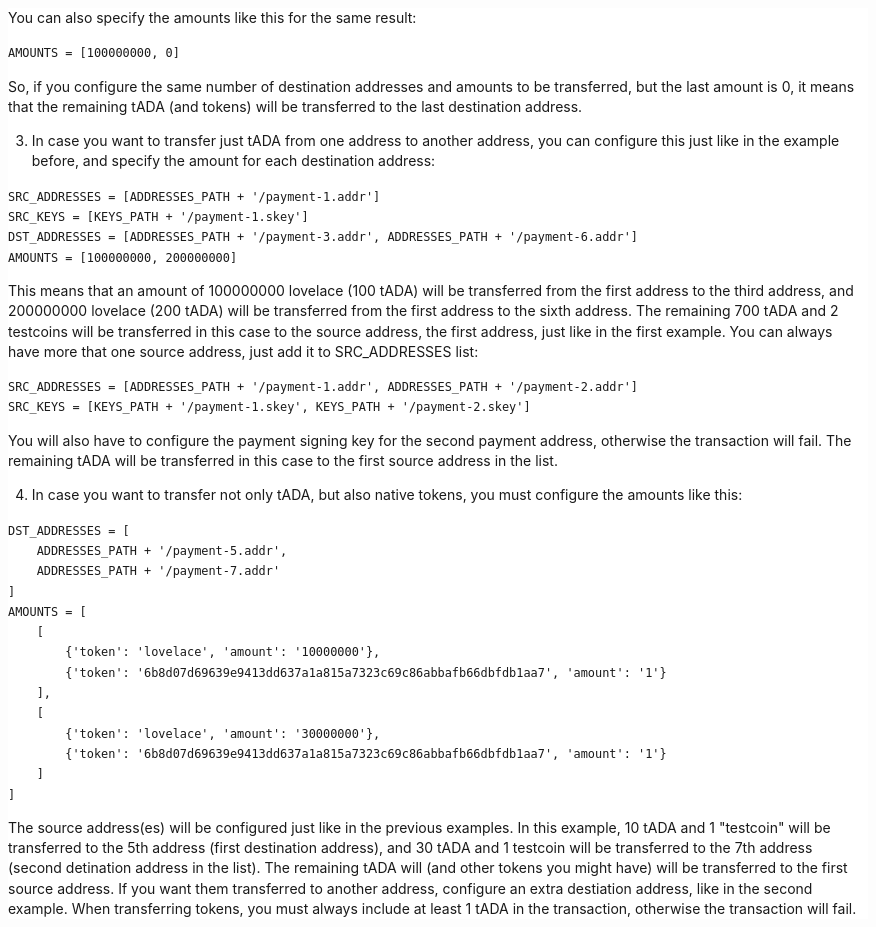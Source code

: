 You can also specify the amounts like this for the same result:
```
AMOUNTS = [100000000, 0]
```
So, if you configure the same number of destination addresses and amounts to be transferred, but the last amount is 0, it means that the remaining tADA (and tokens) will be transferred to the last destination address.

3. In case you want to transfer just tADA from one address to another address, you can configure this just like in the example before, and specify the amount for each destination address:
```
SRC_ADDRESSES = [ADDRESSES_PATH + '/payment-1.addr']
SRC_KEYS = [KEYS_PATH + '/payment-1.skey']
DST_ADDRESSES = [ADDRESSES_PATH + '/payment-3.addr', ADDRESSES_PATH + '/payment-6.addr']
AMOUNTS = [100000000, 200000000]
```
This means that an amount of 100000000 lovelace (100 tADA) will be transferred from the first address to the third address, and 200000000 lovelace (200 tADA) will be transferred from the first address to the sixth address.
The remaining 700 tADA and 2 testcoins will be transferred in this case to the source address, the first address, just like in the first example.
You can always have more that one source address, just add it to SRC_ADDRESSES list:
```
SRC_ADDRESSES = [ADDRESSES_PATH + '/payment-1.addr', ADDRESSES_PATH + '/payment-2.addr']
SRC_KEYS = [KEYS_PATH + '/payment-1.skey', KEYS_PATH + '/payment-2.skey']
```
You will also have to configure the payment signing key for the second payment address, otherwise the transaction will fail.
The remaining tADA will be transferred in this case to the first source address in the list.

4. In case you want to transfer not only tADA, but also native tokens, you must configure the amounts like this:
```
DST_ADDRESSES = [
    ADDRESSES_PATH + '/payment-5.addr',
    ADDRESSES_PATH + '/payment-7.addr'
]
AMOUNTS = [
    [
        {'token': 'lovelace', 'amount': '10000000'},
        {'token': '6b8d07d69639e9413dd637a1a815a7323c69c86abbafb66dbfdb1aa7', 'amount': '1'}
    ],
    [
        {'token': 'lovelace', 'amount': '30000000'},
        {'token': '6b8d07d69639e9413dd637a1a815a7323c69c86abbafb66dbfdb1aa7', 'amount': '1'}
    ]
]

```
The source address(es) will be configured just like in the previous examples.
In this example, 10 tADA and 1 "testcoin" will be transferred to the 5th address (first destination address), and 30 tADA and 1 testcoin will be transferred to the 7th address (second detination address in the list).
The remaining tADA will (and other tokens you might have) will be transferred to the first source address. If you want them transferred to another address, configure an extra destiation address, like in the second example.
When transferring tokens, you must always include at least 1 tADA in the transaction, otherwise the transaction will fail.
